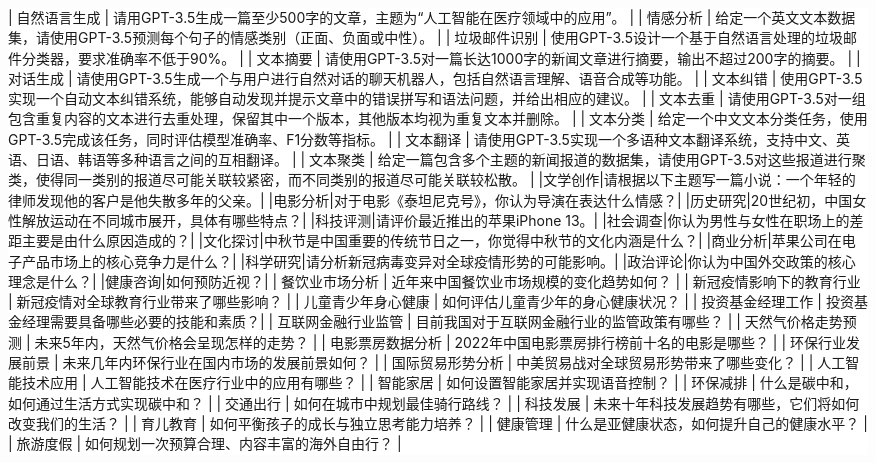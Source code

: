 | 自然语言生成              | 请用GPT-3.5生成一篇至少500字的文章，主题为“人工智能在医疗领域中的应用”。                                                                                                                                                                                                                                                                                                                     |
| 情感分析                  | 给定一个英文文本数据集，请使用GPT-3.5预测每个句子的情感类别（正面、负面或中性）。                                                                                                                                                                                                                                                                                                          |
| 垃圾邮件识别              | 使用GPT-3.5设计一个基于自然语言处理的垃圾邮件分类器，要求准确率不低于90%。                                                                                                                                                                                                                                                                                                                 |
| 文本摘要                  | 请使用GPT-3.5对一篇长达1000字的新闻文章进行摘要，输出不超过200字的摘要。                                                                                                                                                                                                                                                                                                                   |
| 对话生成                  | 请使用GPT-3.5生成一个与用户进行自然对话的聊天机器人，包括自然语言理解、语音合成等功能。                                                                                                                                                                                                                                                                                                     |
| 文本纠错                  | 使用GPT-3.5实现一个自动文本纠错系统，能够自动发现并提示文章中的错误拼写和语法问题，并给出相应的建议。                                                                                                                                                                                                                                                                                     |
| 文本去重                  | 请使用GPT-3.5对一组包含重复内容的文本进行去重处理，保留其中一个版本，其他版本均视为重复文本并删除。                                                                                                                                                                                                                                                                                         |
| 文本分类                  | 给定一个中文文本分类任务，使用GPT-3.5完成该任务，同时评估模型准确率、F1分数等指标。                                                                                                                                                                                                                                                                                                         |
| 文本翻译                  | 请使用GPT-3.5实现一个多语种文本翻译系统，支持中文、英语、日语、韩语等多种语言之间的互相翻译。                                                                                                                                                                                                                                                                                             |
| 文本聚类                  | 给定一篇包含多个主题的新闻报道的数据集，请使用GPT-3.5对这些报道进行聚类，使得同一类别的报道尽可能关联较紧密，而不同类别的报道尽可能关联较松散。                                                                                                                                                                                                                                   |
|文学创作|请根据以下主题写一篇小说：一个年轻的律师发现他的客户是他失散多年的父亲。|
|电影分析|对于电影《泰坦尼克号》，你认为导演在表达什么情感？|
|历史研究|20世纪初，中国女性解放运动在不同城市展开，具体有哪些特点？|
|科技评测|请评价最近推出的苹果iPhone 13。|
|社会调查|你认为男性与女性在职场上的差距主要是由什么原因造成的？|
|文化探讨|中秋节是中国重要的传统节日之一，你觉得中秋节的文化内涵是什么？|
|商业分析|苹果公司在电子产品市场上的核心竞争力是什么？|
|科学研究|请分析新冠病毒变异对全球疫情形势的可能影响。|
|政治评论|你认为中国外交政策的核心理念是什么？|
|健康咨询|如何预防近视？|
| 餐饮业市场分析 | 近年来中国餐饮业市场规模的变化趋势如何？ |
| 新冠疫情影响下的教育行业 | 新冠疫情对全球教育行业带来了哪些影响？ |
| 儿童青少年身心健康 | 如何评估儿童青少年的身心健康状况？ |
| 投资基金经理工作 | 投资基金经理需要具备哪些必要的技能和素质？|
| 互联网金融行业监管 | 目前我国对于互联网金融行业的监管政策有哪些？ |
| 天然气价格走势预测 | 未来5年内，天然气价格会呈现怎样的走势？ |
| 电影票房数据分析 | 2022年中国电影票房排行榜前十名的电影是哪些？ |
| 环保行业发展前景 | 未来几年内环保行业在国内市场的发展前景如何？ |
| 国际贸易形势分析 | 中美贸易战对全球贸易形势带来了哪些变化？ |
| 人工智能技术应用 | 人工智能技术在医疗行业中的应用有哪些？ |
| 智能家居 | 如何设置智能家居并实现语音控制？ |
| 环保减排 | 什么是碳中和，如何通过生活方式实现碳中和？ |
| 交通出行 | 如何在城市中规划最佳骑行路线？ |
| 科技发展 | 未来十年科技发展趋势有哪些，它们将如何改变我们的生活？ |
| 育儿教育 | 如何平衡孩子的成长与独立思考能力培养？ |
| 健康管理 | 什么是亚健康状态，如何提升自己的健康水平？ |
| 旅游度假 | 如何规划一次预算合理、内容丰富的海外自由行？ |